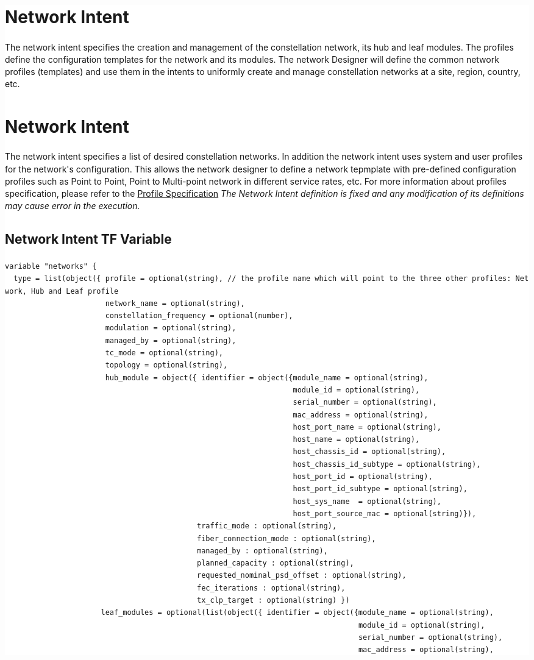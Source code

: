 # Network Intent
The network intent specifies the creation and management of the constellation network, its hub and leaf modules. The profiles define the configuration templates for the network and its modules. The network Designer will define the common network profiles (templates) and use them in the intents to uniformly create and manage constellation networks at a site, region, country, etc. 

# Network Intent
The network intent specifies a list of desired constellation networks. In addition the network intent uses system and user profiles for the network's configuration. This allows the network designer to define a network tepmplate with pre-defined configuration profiles such as Point to Point, Point to Multi-point network in different service rates, etc. For more information about profiles specification, please refer to the [Profile Specification]()
*The Network Intent definition is fixed and any modification of its definitions may cause error in the execution.*
## Network Intent TF Variable
```
variable "networks" {
  type = list(object({ profile = optional(string), // the profile name which will point to the three other profiles: Network, Hub and Leaf profile  
                       network_name = optional(string), 
                       constellation_frequency = optional(number), 
                       modulation = optional(string), 
                       managed_by = optional(string), 
                       tc_mode = optional(string),
                       topology = optional(string),
                       hub_module = object({ identifier = object({module_name = optional(string), 
                                                                  module_id = optional(string), 
                                                                  serial_number = optional(string), 
                                                                  mac_address = optional(string), 
                                                                  host_port_name = optional(string), 
                                                                  host_name = optional(string),
                                                                  host_chassis_id = optional(string), 
                                                                  host_chassis_id_subtype = optional(string),
                                                                  host_port_id = optional(string),
                                                                  host_port_id_subtype = optional(string),
                                                                  host_sys_name  = optional(string),
                                                                  host_port_source_mac = optional(string)}),
                                            traffic_mode : optional(string), 
                                            fiber_connection_mode : optional(string), 
                                            managed_by : optional(string), 
                                            planned_capacity : optional(string), 
                                            requested_nominal_psd_offset : optional(string), 
                                            fec_iterations : optional(string), 
                                            tx_clp_target : optional(string) })
                      leaf_modules = optional(list(object({ identifier = object({module_name = optional(string), 
                                                                                 module_id = optional(string), 
                                                                                 serial_number = optional(string), 
                                                                                 mac_address = optional(string), 
```